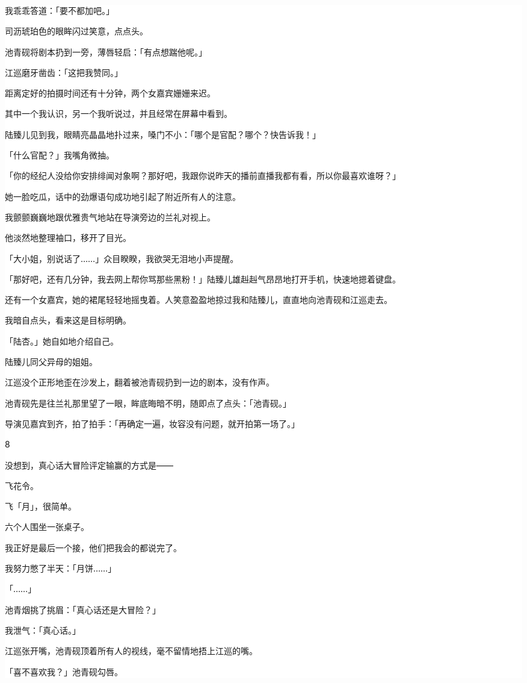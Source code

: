 我乖乖答道：「要不都加吧。」

司沥琥珀色的眼眸闪过笑意，点点头。

池青砚将剧本扔到一旁，薄唇轻启：「有点想踹他呢。」

江巡磨牙凿齿：「这把我赞同。」

距离定好的拍摄时间还有十分钟，两个女嘉宾姗姗来迟。

其中一个我认识，另一个我听说过，并且经常在屏幕中看到。

陆臻儿见到我，眼睛亮晶晶地扑过来，嗓门不小：「哪个是官配？哪个？快告诉我！」

「什么官配？」我嘴角微抽。

「你的经纪人没给你安排绯闻对象啊？那好吧，我跟你说昨天的播前直播我都有看，所以你最喜欢谁呀？」

她一脸吃瓜，话中的劲爆语句成功地引起了附近所有人的注意。

我颤颤巍巍地跟优雅贵气地站在导演旁边的兰礼对视上。

他淡然地整理袖口，移开了目光。

「大小姐，别说话了……」众目睽睽，我欲哭无泪地小声提醒。

「那好吧，还有几分钟，我去网上帮你骂那些黑粉！」陆臻儿雄赳赳气昂昂地打开手机，快速地摁着键盘。

还有一个女嘉宾，她的裙尾轻轻地摇曳着。人笑意盈盈地掠过我和陆臻儿，直直地向池青砚和江巡走去。

我暗自点头，看来这是目标明确。

「陆杏。」她自如地介绍自己。

陆臻儿同父异母的姐姐。

江巡没个正形地歪在沙发上，翻着被池青砚扔到一边的剧本，没有作声。

池青砚先是往兰礼那里望了一眼，眸底晦暗不明，随即点了点头：「池青砚。」

导演见嘉宾到齐，拍了拍手：「再确定一遍，妆容没有问题，就开拍第一场了。」

8

没想到，真心话大冒险评定输赢的方式是——

飞花令。

飞「月」，很简单。

六个人围坐一张桌子。

我正好是最后一个接，他们把我会的都说完了。

我努力憋了半天：「月饼……」

「……」

池青烟挑了挑眉：「真心话还是大冒险？」

我泄气：「真心话。」

江巡张开嘴，池青砚顶着所有人的视线，毫不留情地捂上江巡的嘴。

「喜不喜欢我？」池青砚勾唇。
